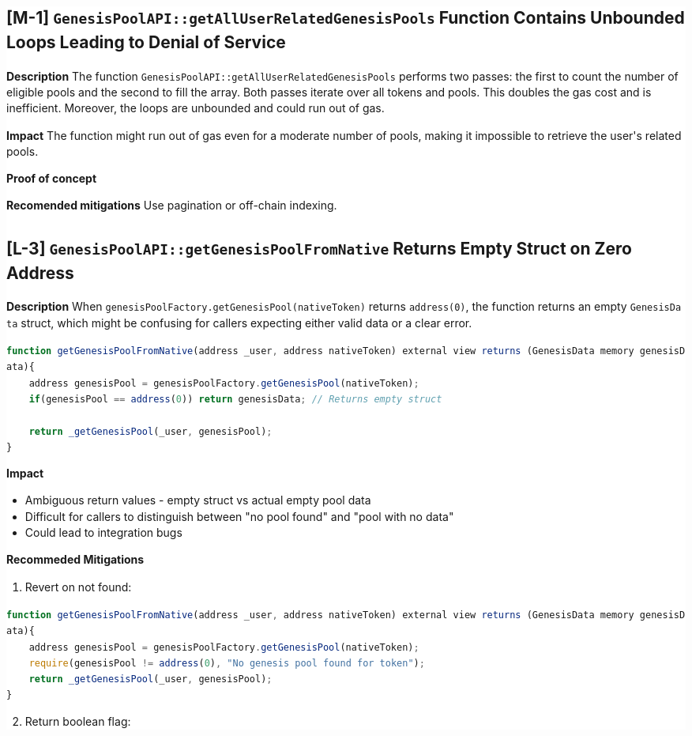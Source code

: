 ## [M-1] `GenesisPoolAPI::getAllUserRelatedGenesisPools` Function Contains Unbounded Loops Leading to Denial of Service

**Description**
The function `GenesisPoolAPI::getAllUserRelatedGenesisPools` performs two passes: the first to count the number of eligible pools and the second to fill the array. Both passes iterate over all tokens and pools. This doubles the gas cost and is inefficient. Moreover, the loops are unbounded and could run out of gas.

**Impact**
The function might run out of gas even for a moderate number of pools, making it impossible to retrieve the user's related pools.

**Proof of concept**

**Recomended mitigations**
 Use pagination or off-chain indexing.


## [L-3] `GenesisPoolAPI::getGenesisPoolFromNative` Returns Empty Struct on Zero Address

**Description**
When `genesisPoolFactory.getGenesisPool(nativeToken)` returns `address(0)`, the function returns an empty `GenesisData` struct, which might be confusing for callers expecting either valid data or a clear error.

```js
function getGenesisPoolFromNative(address _user, address nativeToken) external view returns (GenesisData memory genesisData){
    address genesisPool = genesisPoolFactory.getGenesisPool(nativeToken);
    if(genesisPool == address(0)) return genesisData; // Returns empty struct
    
    return _getGenesisPool(_user, genesisPool);
}
```

**Impact**

- Ambiguous return values - empty struct vs actual empty pool data
- Difficult for callers to distinguish between "no pool found" and "pool with no data"
- Could lead to integration bugs

**Recommeded Mitigations**
1. Revert on not found:
```js
function getGenesisPoolFromNative(address _user, address nativeToken) external view returns (GenesisData memory genesisData){
    address genesisPool = genesisPoolFactory.getGenesisPool(nativeToken);
    require(genesisPool != address(0), "No genesis pool found for token");
    return _getGenesisPool(_user, genesisPool);
}
```
2. Return boolean flag:
 